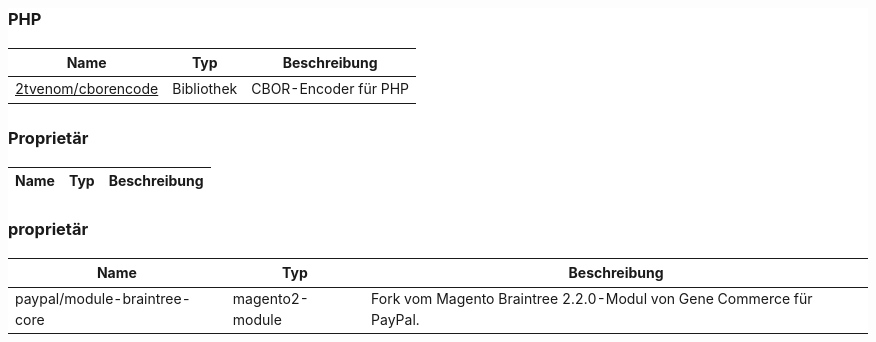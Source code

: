 ### PHP

<table>
  <thead>
    <tr>
      <th>Name</th>
      <th>Typ</th>
      <th>Beschreibung</th>
    </tr>
  </thead>
  <tbody>
  <tr>
    <td>
      <a href="https://github.com/2tvenom/CBOREncode.git">2tvenom/cborencode</a>
    </td>
    <td>Bibliothek</td>
    <td>CBOR-Encoder für PHP</td>
  </tr>
  </tbody>
</table>

### Proprietär

<table>
  <thead>
    <tr>
      <th>Name</th>
      <th>Typ</th>
      <th>Beschreibung</th>
    </tr>
  </thead>
  <tbody>
  </tbody>
</table>

### proprietär

<table>
  <thead>
    <tr>
      <th>Name</th>
      <th>Typ</th>
      <th>Beschreibung</th>
    </tr>
  </thead>
  <tbody>
  <tr>
    <td>
      paypal/module-braintree-core
    </td>
    <td>magento2-module</td>
    <td>Fork vom Magento Braintree 2.2.0-Modul von Gene Commerce für PayPal.</td>
  </tr>
  </tbody>
</table>
